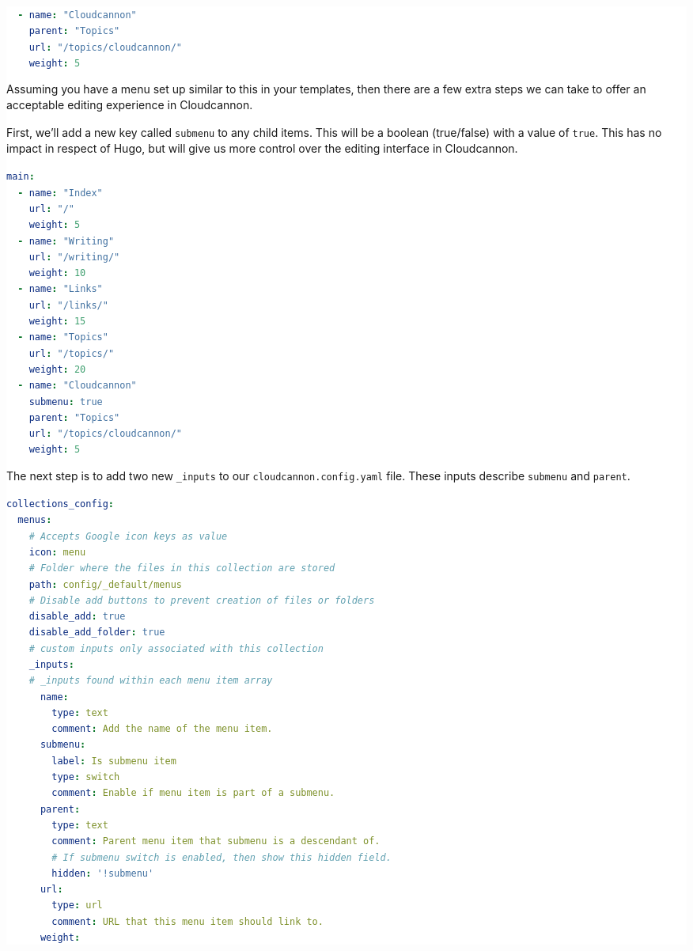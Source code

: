 ```yaml
  - name: "Cloudcannon"
    parent: "Topics"
    url: "/topics/cloudcannon/"
    weight: 5
```

Assuming you have a menu set up similar to this in your templates, then there are a few extra steps we can take to offer an acceptable editing experience in Cloudcannon.

First, we’ll add a new key called `submenu` to any child items. This will be a boolean (true/false) with a value of `true`.  This has no impact in respect of Hugo, but will give us more control over the editing interface in Cloudcannon.

```yaml
main:
  - name: "Index"
    url: "/"
    weight: 5
  - name: "Writing"
    url: "/writing/"
    weight: 10
  - name: "Links"
    url: "/links/"
    weight: 15
  - name: "Topics"
    url: "/topics/"
    weight: 20
  - name: "Cloudcannon"
    submenu: true
    parent: "Topics"
    url: "/topics/cloudcannon/"
    weight: 5
```

The next step is to add two new `_inputs` to our `cloudcannon.config.yaml` file. These inputs describe `submenu` and `parent`.

```yaml
collections_config:
  menus:
    # Accepts Google icon keys as value
    icon: menu
    # Folder where the files in this collection are stored
    path: config/_default/menus
    # Disable add buttons to prevent creation of files or folders
    disable_add: true
    disable_add_folder: true
    # custom inputs only associated with this collection
    _inputs:
    # _inputs found within each menu item array
      name:
        type: text
        comment: Add the name of the menu item.
      submenu:
        label: Is submenu item
        type: switch
        comment: Enable if menu item is part of a submenu.
      parent:
        type: text
        comment: Parent menu item that submenu is a descendant of.
        # If submenu switch is enabled, then show this hidden field.
        hidden: '!submenu'
      url:
        type: url
        comment: URL that this menu item should link to.
      weight:
```